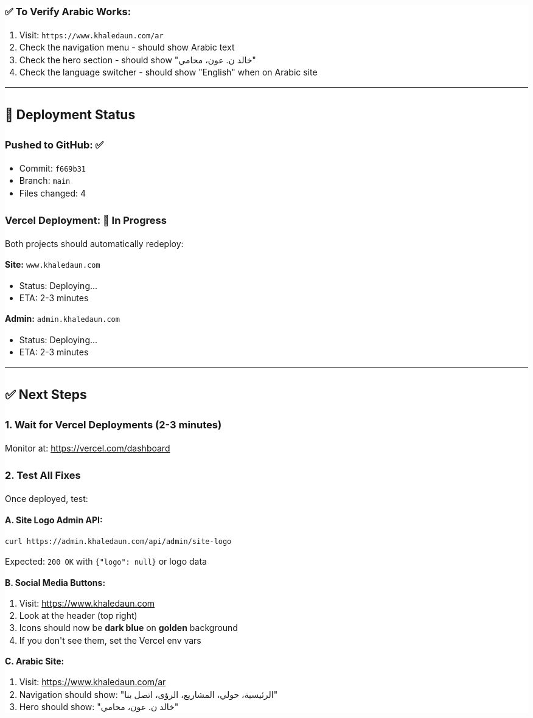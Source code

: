 ### ✅ To Verify Arabic Works:
1. Visit: `https://www.khaledaun.com/ar`
2. Check the navigation menu - should show Arabic text
3. Check the hero section - should show "خالد ن. عون، محامي"
4. Check the language switcher - should show "English" when on Arabic site

---

## 🚀 Deployment Status

### Pushed to GitHub: ✅
- Commit: `f669b31`
- Branch: `main`
- Files changed: 4

### Vercel Deployment: 🔄 In Progress
Both projects should automatically redeploy:

**Site:** `www.khaledaun.com`
- Status: Deploying...
- ETA: 2-3 minutes

**Admin:** `admin.khaledaun.com`
- Status: Deploying...
- ETA: 2-3 minutes

---

## ✅ Next Steps

### 1. Wait for Vercel Deployments (2-3 minutes)
Monitor at: https://vercel.com/dashboard

### 2. Test All Fixes
Once deployed, test:

**A. Site Logo Admin API:**
```bash
curl https://admin.khaledaun.com/api/admin/site-logo
```
Expected: `200 OK` with `{"logo": null}` or logo data

**B. Social Media Buttons:**
1. Visit: https://www.khaledaun.com
2. Look at the header (top right)
3. Icons should now be **dark blue** on **golden** background
4. If you don't see them, set the Vercel env vars

**C. Arabic Site:**
1. Visit: https://www.khaledaun.com/ar
2. Navigation should show: "الرئيسية، حولي، المشاريع، الرؤى، اتصل بنا"
3. Hero should show: "خالد ن. عون، محامي"
